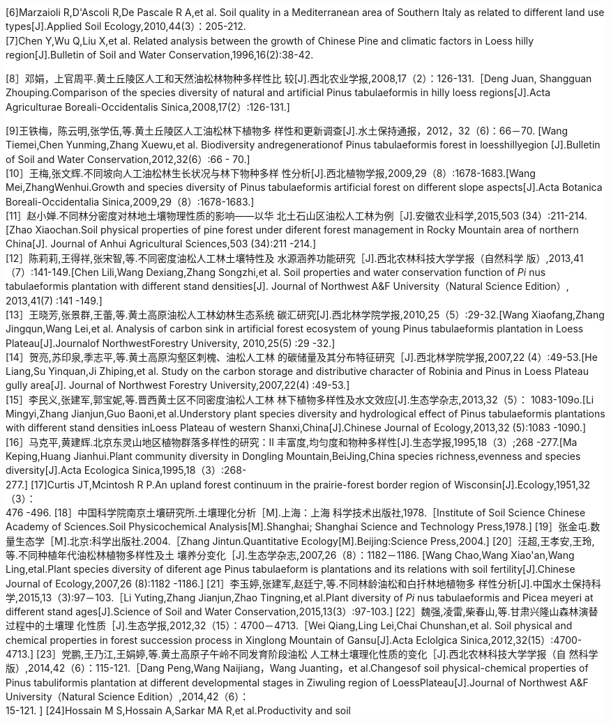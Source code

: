 [6]Marzaioli R,D'Ascoli R,De Pascale R A,et al. Soil quality in a Mediterranean area of Southern Italy as related to different land use types[J].Applied Soil Ecology,2010,44(3）：205-212.   
[7]Chen Y,Wu Q,Liu X,et al. Related analysis between the growth of Chinese Pine and climatic factors in Loess hilly region[J].Bulletin of Soil and Water Conservation,1996,16(2):38-42.

[8］邓娟，上官周平.黄土丘陵区人工和天然油松林物种多样性比 较[J].西北农业学报,2008,17（2）：126-131.［Deng Juan, Shangguan Zhouping.Comparison of the species diversity of natural and artificial Pinus tabulaeformis in hilly loess regions[J].Acta Agriculturae Boreali-Occidentalis Sinica,2008,17(2）:126-131.]

[9]王铁梅，陈云明,张学伍,等.黄土丘陵区人工油松林下植物多 样性和更新调查[J].水土保持通报，2012，32（6)：66－70. [Wang Tiemei,Chen Yunming,Zhang Xuewu,et al. Biodiversity andregenerationof Pinus tabulaeformis forest in loesshillyegion [J].Bulletin of Soil and Water Conservation,2012,32(6）:66 - 70.]   
[10］王梅,张文辉.不同坡向人工油松林生长状况与林下物种多样 性分析[J].西北植物学报,2009,29（8）:1678-1683.[Wang Mei,ZhangWenhui.Growth and species diversity of Pinus tabulaeformis artificial forest on different slope aspects[J].Acta Botanica Boreali-Occidentalia Sinica,2009,29（8）:1678-1683.]   
[11］赵小婵.不同林分密度对林地土壤物理性质的影响——以华 北土石山区油松人工林为例［J].安徽农业科学,2015,503 (34）:211-214.[Zhao Xiaochan.Soil physical properties of pine forest under diferent forest management in Rocky Mountain area of northern China[J]. Journal of Anhui Agricultural Sciences,503 (34):211 -214.]   
[12］陈莉莉,王得祥,张宋智,等.不同密度油松人工林土壤特性及 水源涵养功能研究［J].西北农林科技大学学报（自然科学 版）,2013,41（7）:141-149.[Chen Lili,Wang Dexiang,Zhang Songzhi,et al. Soil properties and water conservation function of $P i$ nus tabulaeformis plantation with different stand densities[J]. Journal of Northwest A&F University（Natural Science Edition）, 2013,41(7) :141 -149.]   
[13］王晓芳,张景群,王蕾,等.黄土高原油松人工林幼林生态系统 碳汇研究[J].西北林学院学报,2010,25（5）:29-32.[Wang Xiaofang,Zhang Jingqun,Wang Lei,et al. Analysis of carbon sink in artificial forest ecosystem of young Pinus tabulaeformis plantation in Loess Plateau[J].Journalof NorthwestForestry University, 2010,25(5) :29 -32.]   
[14］贺亮,苏印泉,季志平,等.黄土高原沟壑区刺槐、油松人工林 的碳储量及其分布特征研究［J].西北林学院学报,2007,22 (4）:49-53.[He Liang,Su Yinquan,Ji Zhiping,et al. Study on the carbon storage and distributive character of Robinia and Pinus in Loess Plateau gully area[J]. Journal of Northwest Forestry University,2007,22(4) :49-53.]   
[15］李民义,张建军,郭宝妮,等.晋西黄土区不同密度油松人工林 林下植物多样性及水文效应[J].生态学杂志,2013,32（5）： 1083-109o.[Li Mingyi,Zhang Jianjun,Guo Baoni,et al.Understory plant species diversity and hydrological effect of Pinus tabulaeformis plantations with different stand densities inLoess Plateau of western Shanxi,China[J].Chinese Journal of Ecology,2013,32 (5):1083 -1090.]   
[16］马克平,黄建辉.北京东灵山地区植物群落多样性的研究：Ⅱ 丰富度,均匀度和物种多样性[J].生态学报,1995,18（3）;268 -277.[Ma Keping,Huang Jianhui.Plant community diversity in Dongling Mountain,BeiJing,China species richness,evenness and species diversity[J].Acta Ecologica Sinica,1995,18（3）:268-   
277.] [17]Curtis JT,Mcintosh R P.An upland forest continuum in the prairie-forest border region of Wisconsin[J].Ecology,1951,32（3）：   
476 -496. [18］中国科学院南京土壤研究所.土壤理化分析［M].上海：上海 科学技术出版社,1978.［Institute of Soil Science Chinese Academy of Sciences.Soil Physicochemical Analysis[M].Shanghai; Shanghai Science and Technology Press,1978.] [19］张金屯.数量生态学［M].北京:科学出版社.2004.［Zhang Jintun.Quantitative Ecology[M].Beijing:Science Press,2004.] [20］汪超,王孝安,王玲,等.不同种植年代油松林植物多样性及土 壤养分变化［J].生态学杂志,2007,26（8）：1182－1186. [Wang Chao,Wang Xiao'an,Wang Ling,etal.Plant species diversity of diferent age Pinus tabulaeform is plantations and its relations with soil fertility[J].Chinese Journal of Ecology,2007,26 (8):1182 -1186.] [21］李玉婷,张建军,赵廷宁,等.不同林龄油松和白扦林地植物多 样性分析[J].中国水土保持科学,2015,13（3):97－103.［Li Yuting,Zhang Jianjun,Zhao Tingning,et al.Plant diversity of $P i$ nus tabulaeformis and Picea meyeri at different stand ages[J].Science of Soil and Water Conservation,2015,13(3）:97-103.] [22］魏强,凌雷,柴春山,等.甘肃兴隆山森林演替过程中的土壤理 化性质［J].生态学报,2012,32（15）：4700－4713.［Wei Qiang,Ling Lei,Chai Chunshan,et al. Soil physical and chemical properties in forest succession process in Xinglong Mountain of Gansu[J].Acta Eclolgica Sinica,2012,32(15）:4700-4713.] [23］党鹏,王乃江,王娟婷,等.黄土高原子午岭不同发育阶段油松 人工林土壤理化性质的变化［J].西北农林科技大学学报（自 然科学版）,2014,42（6）：115-121.［Dang Peng,Wang Naijiang，Wang Juanting，et al.Changesof soil physical-chemical properties of Pinus tabuliformis plantation at different developmental stages in Ziwuling region of LoessPlateau[J].Journal of Northwest A&F University（Natural Science Edition）,2014,42（6）：   
15-121. ] [24]Hossain M S,Hossain A,Sarkar MA R,et al.Productivity and soil
